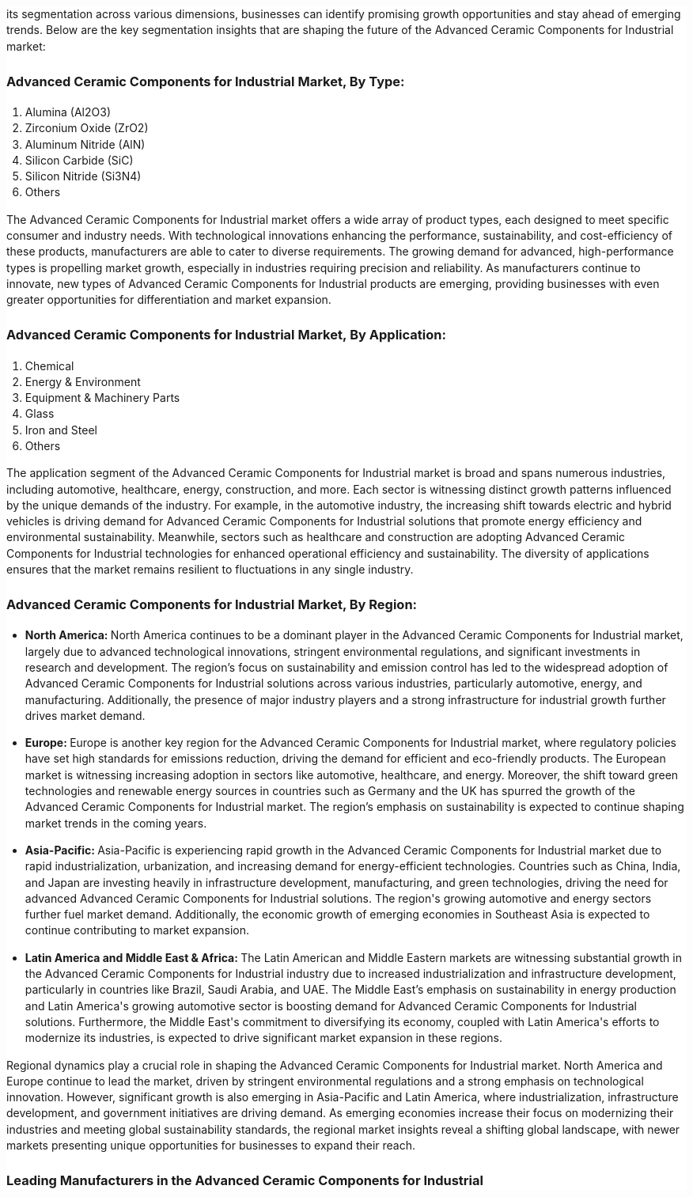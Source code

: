 its segmentation across various dimensions, businesses can identify promising growth opportunities and stay ahead of emerging trends. Below are the key segmentation insights that are shaping the future of the Advanced Ceramic Components for Industrial market:</p><h3><strong>Advanced Ceramic Components for Industrial Market, By Type:<br /></strong></h3><ol><li>Alumina (Al2O3)<li> Zirconium Oxide (ZrO2)<li> Aluminum Nitride (AlN)<li> Silicon Carbide (SiC)<li> Silicon Nitride (Si3N4)<li> Others</li></ol><p>The Advanced Ceramic Components for Industrial market offers a wide array of product types, each designed to meet specific consumer and industry needs. With technological innovations enhancing the performance, sustainability, and cost-efficiency of these products, manufacturers are able to cater to diverse requirements. The growing demand for advanced, high-performance types is propelling market growth, especially in industries requiring precision and reliability. As manufacturers continue to innovate, new types of Advanced Ceramic Components for Industrial products are emerging, providing businesses with even greater opportunities for differentiation and market expansion.</p><h3>Advanced Ceramic Components for Industrial Market,&nbsp;By Application:</h3><ol><li>Chemical<li> Energy & Environment<li> Equipment & Machinery Parts<li> Glass<li> Iron and Steel<li> Others</li></ol><p>The application segment of the Advanced Ceramic Components for Industrial market is broad and spans numerous industries, including automotive, healthcare, energy, construction, and more. Each sector is witnessing distinct growth patterns influenced by the unique demands of the industry. For example, in the automotive industry, the increasing shift towards electric and hybrid vehicles is driving demand for Advanced Ceramic Components for Industrial solutions that promote energy efficiency and environmental sustainability. Meanwhile, sectors such as healthcare and construction are adopting Advanced Ceramic Components for Industrial technologies for enhanced operational efficiency and sustainability. The diversity of applications ensures that the market remains resilient to fluctuations in any single industry.</p><h3>Advanced Ceramic Components for Industrial Market, By Region:</h3><ul><li><p><strong>North America:&nbsp;</strong>North America continues to be a dominant player in the Advanced Ceramic Components for Industrial market, largely due to advanced technological innovations, stringent environmental regulations, and significant investments in research and development. The region&rsquo;s focus on sustainability and emission control has led to the widespread adoption of Advanced Ceramic Components for Industrial solutions across various industries, particularly automotive, energy, and manufacturing. Additionally, the presence of major industry players and a strong infrastructure for industrial growth further drives market demand.</p></li><li><p><strong><strong>Europe:&nbsp;</strong></strong>Europe is another key region for the Advanced Ceramic Components for Industrial market, where regulatory policies have set high standards for emissions reduction, driving the demand for efficient and eco-friendly products. The European market is witnessing increasing adoption in sectors like automotive, healthcare, and energy. Moreover, the shift toward green technologies and renewable energy sources in countries such as Germany and the UK has spurred the growth of the Advanced Ceramic Components for Industrial market. The region&rsquo;s emphasis on sustainability is expected to continue shaping market trends in the coming years.</p></li><li><p><strong><strong>Asia-Pacific:&nbsp;</strong></strong>Asia-Pacific is experiencing rapid growth in the Advanced Ceramic Components for Industrial market due to rapid industrialization, urbanization, and increasing demand for energy-efficient technologies. Countries such as China, India, and Japan are investing heavily in infrastructure development, manufacturing, and green technologies, driving the need for advanced Advanced Ceramic Components for Industrial solutions. The region's growing automotive and energy sectors further fuel market demand. Additionally, the economic growth of emerging economies in Southeast Asia is expected to continue contributing to market expansion.</p></li><li><p><strong><strong>Latin America and Middle East &amp; Africa:&nbsp;</strong></strong>The Latin American and Middle Eastern markets are witnessing substantial growth in the Advanced Ceramic Components for Industrial industry due to increased industrialization and infrastructure development, particularly in countries like Brazil, Saudi Arabia, and UAE. The Middle East&rsquo;s emphasis on sustainability in energy production and Latin America's growing automotive sector is boosting demand for Advanced Ceramic Components for Industrial solutions. Furthermore, the Middle East's commitment to diversifying its economy, coupled with Latin America's efforts to modernize its industries, is expected to drive significant market expansion in these regions.</p></li></ul><p>Regional dynamics play a crucial role in shaping the Advanced Ceramic Components for Industrial market. North America and Europe continue to lead the market, driven by stringent environmental regulations and a strong emphasis on technological innovation. However, significant growth is also emerging in Asia-Pacific and Latin America, where industrialization, infrastructure development, and government initiatives are driving demand. As emerging economies increase their focus on modernizing their industries and meeting global sustainability standards, the regional market insights reveal a shifting global landscape, with newer markets presenting unique opportunities for businesses to expand their reach.</p><h3><strong>Leading Manufacturers in the Advanced Ceramic Components for Industrial